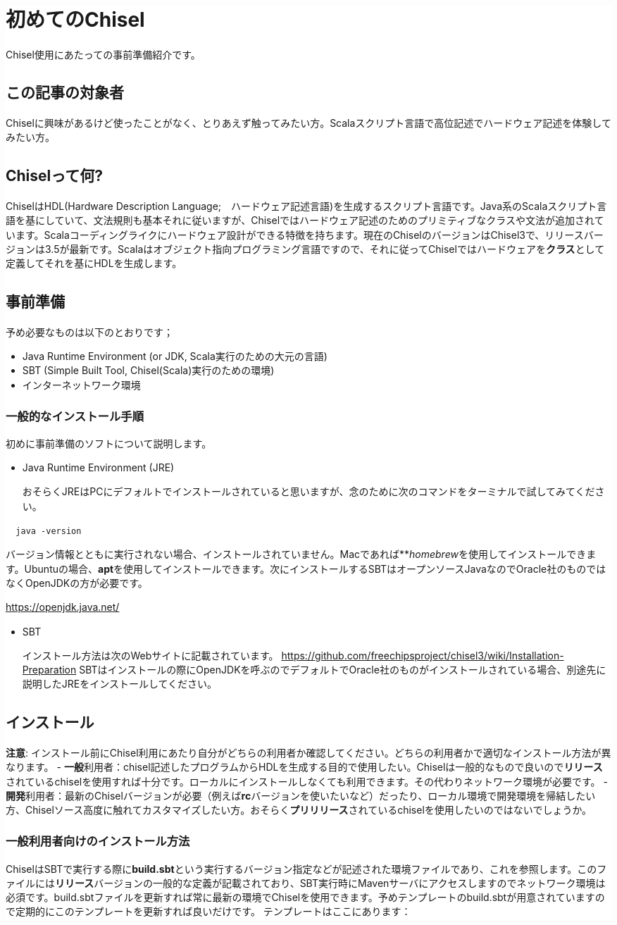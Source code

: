 # 初めてのChisel
Chisel使用にあたっての事前準備紹介です。

## この記事の対象者
Chiselに興味があるけど使ったことがなく、とりあえず触ってみたい方。Scalaスクリプト言語で高位記述でハードウェア記述を体験してみたい方。

## Chiselって何?
ChiselはHDL(Hardware Description Language;　ハードウェア記述言語)を生成するスクリプト言語です。Java系のScalaスクリプト言語を基にしていて、文法規則も基本それに従いますが、Chiselではハードウェア記述のためのプリミティブなクラスや文法が追加されています。Scalaコーディングライクにハードウェア設計ができる特徴を持ちます。現在のChiselのバージョンはChisel3で、リリースバージョンは3.5が最新です。Scalaはオブジェクト指向プログラミング言語ですので、それに従ってChiselではハードウェアを**クラス**として定義してそれを基にHDLを生成します。

## 事前準備

予め必要なものは以下のとおりです；
- Java Runtime Environment (or JDK, Scala実行のための大元の言語)
- SBT (Simple Built Tool, Chisel(Scala)実行のための環境)
- インターネットワーク環境

### 一般的なインストール手順

初めに事前準備のソフトについて説明します。
- Java Runtime Environment (JRE)
  
    おそらくJREはPCにデフォルトでインストールされていると思いますが、念のために次のコマンドをターミナルで試してみてください。
```
  java -version
```
バージョン情報とともに実行されない場合、インストールされていません。Macであれば***homebrew*を使用してインストールできます。Ubuntuの場合、**apt**を使用してインストールできます。次にインストールするSBTはオープンソースJavaなのでOracle社のものではなくOpenJDKの方が必要です。

https://openjdk.java.net/  

- SBT

    インストール方法は次のWebサイトに記載されています。
    https://github.com/freechipsproject/chisel3/wiki/Installation-Preparation
    SBTはインストールの際にOpenJDKを呼ぶのでデフォルトでOracle社のものがインストールされている場合、別途先に説明したJREをインストールしてください。

## インストール

**注意**: インストール前にChisel利用にあたり自分がどちらの利用者か確認してください。どちらの利用者かで適切なインストール方法が異なります。
    - **一般**利用者：chisel記述したプログラムからHDLを生成する目的で使用したい。Chiselは一般的なもので良いので**リリース**されているchiselを使用すれば十分です。ローカルにインストールしなくても利用できます。その代わりネットワーク環境が必要です。
    - **開発**利用者：最新のChiselバージョンが必要（例えば**rc**バージョンを使いたいなど）だったり、ローカル環境で開発環境を帰結したい方、Chiselソース高度に触れてカスタマイズしたい方。おそらく**プリリリース**されているchiselを使用したいのではないでしょうか。

### 一般利用者向けのインストール方法

ChiselはSBTで実行する際に**build.sbt**という実行するバージョン指定などが記述された環境ファイルであり、これを参照します。このファイルには**リリース**バージョンの一般的な定義が記載されており、SBT実行時にMavenサーバにアクセスしますのでネットワーク環境は必須です。build.sbtファイルを更新すれば常に最新の環境でChiselを使用できます。予めテンプレートのbuild.sbtが用意されていますので定期的にこのテンプレートを更新すれば良いだけです。
テンプレートはここにあります：
